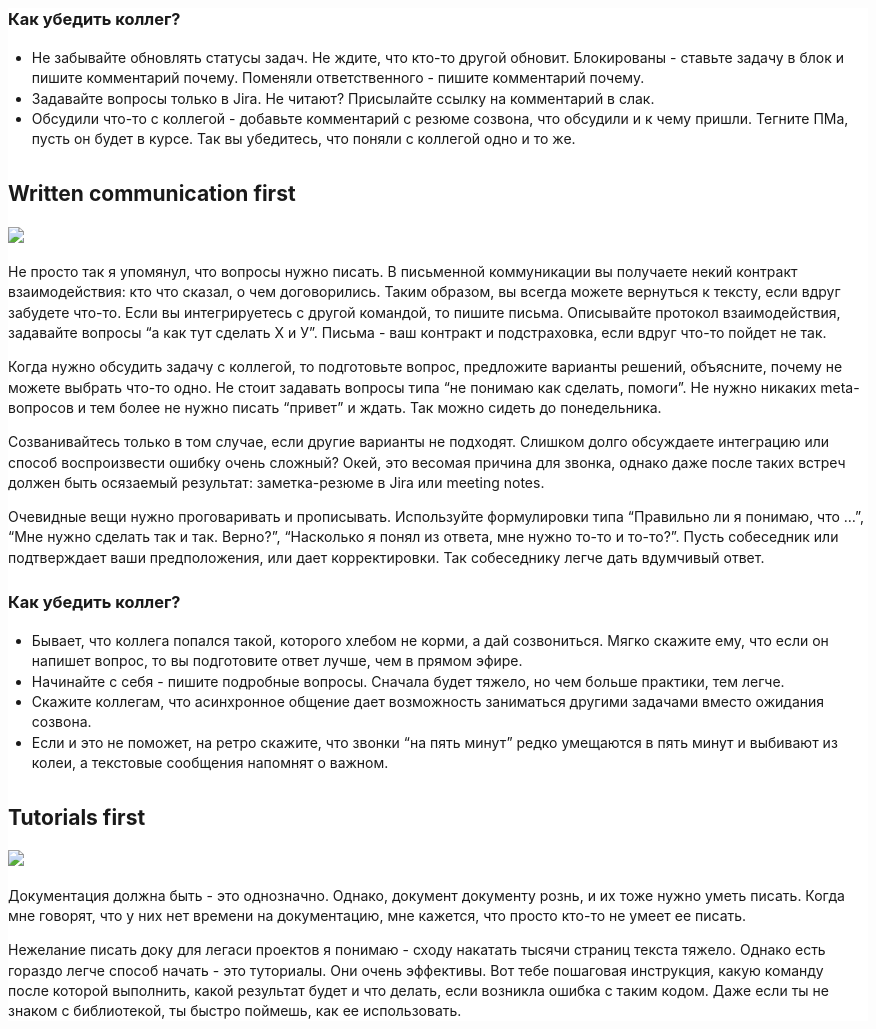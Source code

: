 ### Как убедить коллег?

- Не забывайте обновлять статусы задач. Не ждите, что кто-то другой обновит. Блокированы - ставьте задачу в блок и пишите комментарий почему. Поменяли ответственного - пишите комментарий почему.
- Задавайте вопросы только в Jira. Не читают? Присылайте ссылку на комментарий в слак.
- Обсудили что-то с коллегой - добавьте комментарий с резюме созвона, что обсудили и к чему пришли. Тегните ПМа, пусть он будет в курсе. Так вы убедитесь, что поняли с коллегой одно и то же.

## Written communication first

![](/images/blog/management/2023-08-01/cat_meme_tester.png)

Не просто так я упомянул, что вопросы нужно писать. В письменной коммуникации вы получаете некий контракт взаимодействия: кто что сказал, о чем договорились. Таким образом, вы всегда можете вернуться к тексту, если вдруг забудете что-то. Если вы интегрируетесь с другой командой, то пишите письма. Описывайте протокол взаимодействия, задавайте вопросы “а как тут сделать Х и У”. Письма - ваш контракт и подстраховка, если вдруг что-то пойдет не так.

Когда нужно обсудить задачу с коллегой, то подготовьте вопрос, предложите варианты решений, объясните, почему не можете выбрать что-то одно. Не стоит задавать вопросы типа “не понимаю как сделать, помоги”. Не нужно никаких meta-вопросов и тем более не нужно писать “привет” и ждать. Так можно сидеть до понедельника.

Созванивайтесь только в том случае, если другие варианты не подходят. Слишком долго обсуждаете интеграцию или способ воспроизвести ошибку очень сложный? Окей, это весомая причина для звонка, однако даже после таких встреч должен быть осязаемый результат: заметка-резюме в Jira или meeting notes.

Очевидные вещи нужно проговаривать и прописывать. Используйте формулировки типа “Правильно ли я понимаю, что …”, “Мне нужно сделать так и так. Верно?”, “Насколько я понял из ответа, мне нужно то-то и то-то?”. Пусть собеседник или подтверждает ваши предположения, или дает корректировки. Так собеседнику легче дать вдумчивый ответ.

### Как убедить коллег?

- Бывает, что коллега попался такой, которого хлебом не корми, а дай созвониться. Мягко скажите ему, что если он напишет вопрос, то вы подготовите ответ лучше, чем в прямом эфире. 
- Начинайте с себя - пишите подробные вопросы. Сначала будет тяжело, но чем больше практики, тем легче.
- Скажите коллегам, что асинхронное общение дает возможность заниматься другими задачами вместо ожидания созвона.
- Если и это не поможет, на ретро скажите, что звонки “на пять минут” редко умещаются в пять минут и выбивают из колеи, а текстовые сообщения напомнят о важном.

## Tutorials first

![](/images/blog/management/2023-08-01/cat_meme_senior.png)

Документация должна быть - это однозначно. Однако, документ документу рознь, и их тоже нужно уметь писать. Когда мне говорят, что у них нет времени на документацию, мне кажется, что просто кто-то не умеет ее писать.

Нежелание писать доку для легаси проектов я понимаю - сходу накатать тысячи страниц текста тяжело. Однако есть гораздо легче способ начать - это туториалы. Они очень эффективы. Вот тебе пошаговая инструкция, какую команду после которой выполнить, какой результат будет и что делать, если возникла ошибка с таким кодом. Даже если ты не знаком с библиотекой, ты быстро поймешь, как ее использовать.
